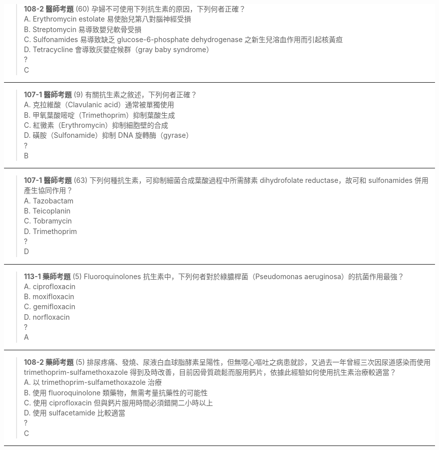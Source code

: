 
> **108-2 醫師考題**  (60)
	孕婦不可使用下列抗生素的原因，下列何者正確？  
A. Erythromycin estolate 易使胎兒第八對腦神經受損  
B. Streptomycin 易導致嬰兒軟骨受損  
C. Sulfonamides 易導致缺乏 glucose-6-phosphate dehydrogenase 之新生兒溶血作用而引起核黃疸  
D. Tetracycline 會導致灰嬰症候群（gray baby syndrome）  
?  
C  

---

> **107-1 醫師考題**  (9)
	有關抗生素之敘述，下列何者正確？  
A. 克拉維酸（Clavulanic acid）通常被單獨使用  
B. 甲氧葉酸嘧啶（Trimethoprim）抑制葉酸生成  
C. 紅黴素（Erythromycin）抑制細胞壁的合成  
D. 磺胺（Sulfonamide）抑制 DNA 旋轉酶（gyrase）  
?  
B  

---

> **107-1 醫師考題**  (63)
	下列何種抗生素，可抑制細菌合成葉酸過程中所需酵素 dihydrofolate reductase，故可和 sulfonamides 併用產生協同作用？  
A. Tazobactam  
B. Teicoplanin  
C. Tobramycin  
D. Trimethoprim  
?  
D  

---

> **113-1 藥師考題**  (5)
	Fluoroquinolones 抗生素中，下列何者對於綠膿桿菌（Pseudomonas aeruginosa）的抗菌作用最強？  
A. ciprofloxacin  
B. moxifloxacin  
C. gemifloxacin  
D. norfloxacin  
?  
A  

---

> **108-2 藥師考題**  (5)
	排尿疼痛、發燒、尿液白血球脂酵素呈陽性，但無噁心嘔吐之病患就診，又過去一年曾經三次因尿道感染而使用 trimethoprim-sulfamethoxazole 得到及時改善，目前因骨質疏鬆而服用鈣片，依據此經驗如何使用抗生素治療較適當？  
A. 以 trimethoprim-sulfamethoxazole 治療  
B. 使用 fluoroquinolone 類藥物，無需考量抗藥性的可能性  
C. 使用 ciprofloxacin 但與鈣片服用時間必須錯開二小時以上  
D. 使用 sulfacetamide 比較適當  
?  
C  

---